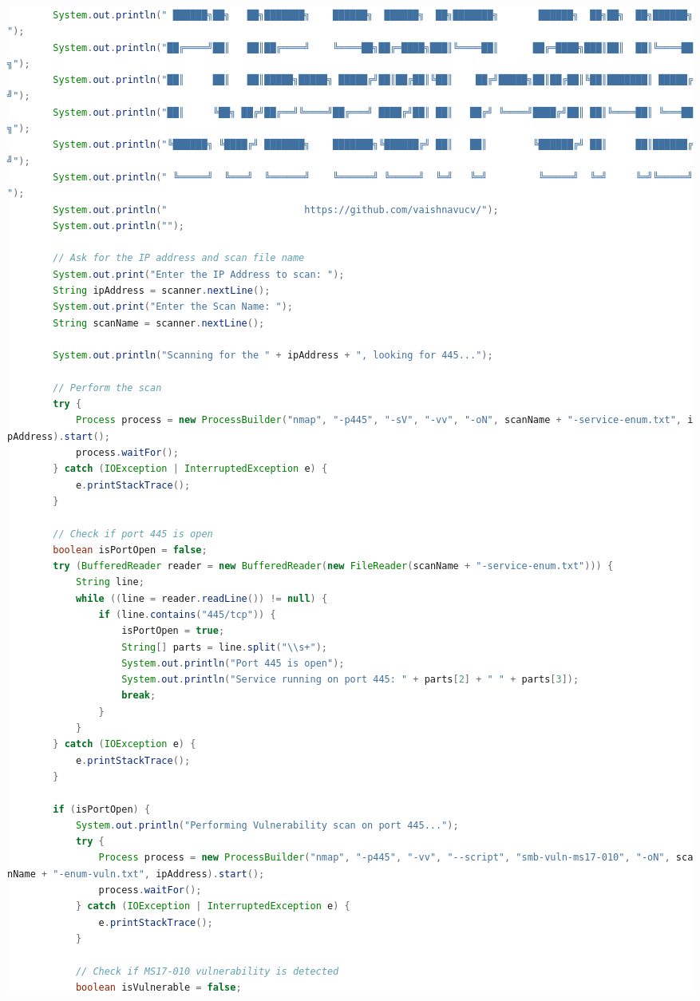 ```java
        System.out.println(" ██████╗██╗   ██╗███████╗    ██████╗  ██████╗  ██╗███████╗       ██████╗  ██╗██╗  ██╗██████╗ ");
        System.out.println("██╔════╝██║   ██║██╔════╝    ╚════██╗██╔═████╗███║╚════██║      ██╔═████╗███║██║  ██║╚════██╗");
        System.out.println("██║     ██║   ██║█████╗█████╗ █████╔╝██║██╔██║╚██║    ██╔╝█████╗██║██╔██║╚██║███████║ █████╔╝");
        System.out.println("██║     ╚██╗ ██╔╝██╔══╝╚════╝██╔═══╝ ████╔╝██║ ██║   ██╔╝ ╚════╝████╔╝██║ ██║╚════██║ ╚═══██╗");
        System.out.println("╚██████╗ ╚████╔╝ ███████╗    ███████╗╚██████╔╝ ██║   ██║        ╚██████╔╝ ██║     ██║██████╔╝");
        System.out.println(" ╚═════╝  ╚═══╝  ╚══════╝    ╚══════╝ ╚═════╝  ╚═╝   ╚═╝         ╚═════╝  ╚═╝     ╚═╝╚═════╝ ");
        System.out.println("                        https://github.com/vaishnavucv/");
        System.out.println("");

        // Ask for the IP address and scan file name
        System.out.print("Enter the IP Address to scan: ");
        String ipAddress = scanner.nextLine();
        System.out.print("Enter the Scan Name: ");
        String scanName = scanner.nextLine();

        System.out.println("Scanning for the " + ipAddress + ", looking for 445...");

        // Perform the scan
        try {
            Process process = new ProcessBuilder("nmap", "-p445", "-sV", "-vv", "-oN", scanName + "-service-enum.txt", ipAddress).start();
            process.waitFor();
        } catch (IOException | InterruptedException e) {
            e.printStackTrace();
        }

        // Check if port 445 is open
        boolean isPortOpen = false;
        try (BufferedReader reader = new BufferedReader(new FileReader(scanName + "-service-enum.txt"))) {
            String line;
            while ((line = reader.readLine()) != null) {
                if (line.contains("445/tcp")) {
                    isPortOpen = true;
                    String[] parts = line.split("\\s+");
                    System.out.println("Port 445 is open");
                    System.out.println("Service running on port 445: " + parts[2] + " " + parts[3]);
                    break;
                }
            }
        } catch (IOException e) {
            e.printStackTrace();
        }

        if (isPortOpen) {
            System.out.println("Performing Vulnerability scan on port 445...");
            try {
                Process process = new ProcessBuilder("nmap", "-p445", "-vv", "--script", "smb-vuln-ms17-010", "-oN", scanName + "-enum-vuln.txt", ipAddress).start();
                process.waitFor();
            } catch (IOException | InterruptedException e) {
                e.printStackTrace();
            }

            // Check if MS17-010 vulnerability is detected
            boolean isVulnerable = false;
```